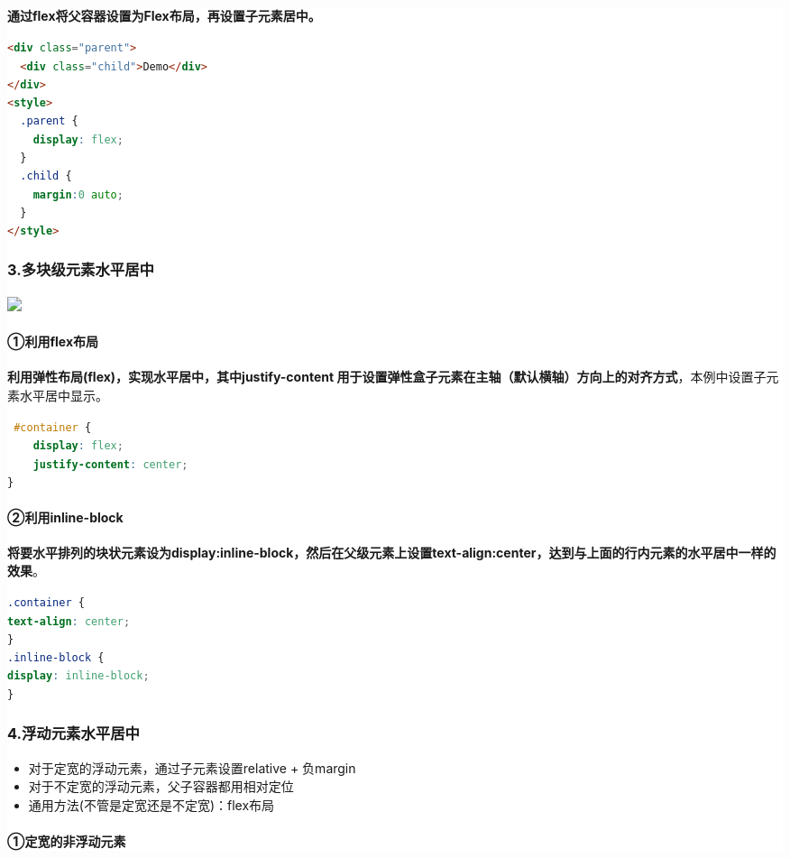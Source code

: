 **通过flex将父容器设置为Flex布局，再设置子元素居中。**

```html
<div class="parent">
  <div class="child">Demo</div>
</div>
<style>
  .parent {
    display: flex;
  }
  .child {
    margin:0 auto;
  }
</style>

```

### 3.多块级元素水平居中

![](https://upload-images.jianshu.io/upload_images/24295319-e3f1ce64286b6a6c?imageMogr2/auto-orient/strip%7CimageView2/2/w/1240)

#### ①利用flex布局

**利用弹性布局(flex)，实现水平居中，其中justify-content 用于设置弹性盒子元素在主轴（默认横轴）方向上的对齐方式**，本例中设置子元素水平居中显示。

```css
 #container {
    display: flex;
    justify-content: center;
}

```

#### ②利用inline-block

**将要水平排列的块状元素设为display:inline-block，然后在父级元素上设置text-align:center，达到与上面的行内元素的水平居中一样的效果**。

```css
.container {
text-align: center;
}
.inline-block {
display: inline-block;
}

```

### 4.浮动元素水平居中

*   对于定宽的浮动元素，通过子元素设置relative + 负margin
*   对于不定宽的浮动元素，父子容器都用相对定位
*   通用方法(不管是定宽还是不定宽)：flex布局

#### ①定宽的非浮动元素
